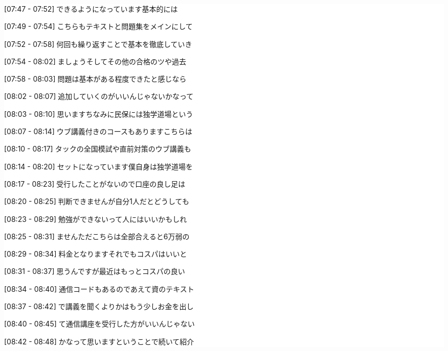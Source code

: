 [07:47 - 07:52]
できるようになっています基本的には

[07:49 - 07:54]
こちらもテキストと問題集をメインにして

[07:52 - 07:58]
何回も繰り返すことで基本を徹底していき

[07:54 - 08:02]
ましょうそしてその他の合格のツや過去

[07:58 - 08:03]
問題は基本がある程度できたと感じなら

[08:02 - 08:07]
追加していくのがいいんじゃないかなって

[08:03 - 08:10]
思いますちなみに民保には独学道場という

[08:07 - 08:14]
ウブ講義付きのコースもありますこちらは

[08:10 - 08:17]
タックの全国模試や直前対策のウブ講義も

[08:14 - 08:20]
セットになっています僕自身は独学道場を

[08:17 - 08:23]
受行したことがないので口座の良し足は

[08:20 - 08:25]
判断できませんが自分1人だとどうしても

[08:23 - 08:29]
勉強ができないって人にはいいかもしれ

[08:25 - 08:31]
ませんただこちらは全部合えると6万弱の

[08:29 - 08:34]
料金となりますそれでもコスパはいいと

[08:31 - 08:37]
思うんですが最近はもっとコスパの良い

[08:34 - 08:40]
通信コードもあるのであえて資のテキスト

[08:37 - 08:42]
で講義を聞くよりかはもう少しお金を出し

[08:40 - 08:45]
て通信講座を受行した方がいいんじゃない

[08:42 - 08:48]
かなって思いますということで続いて紹介
